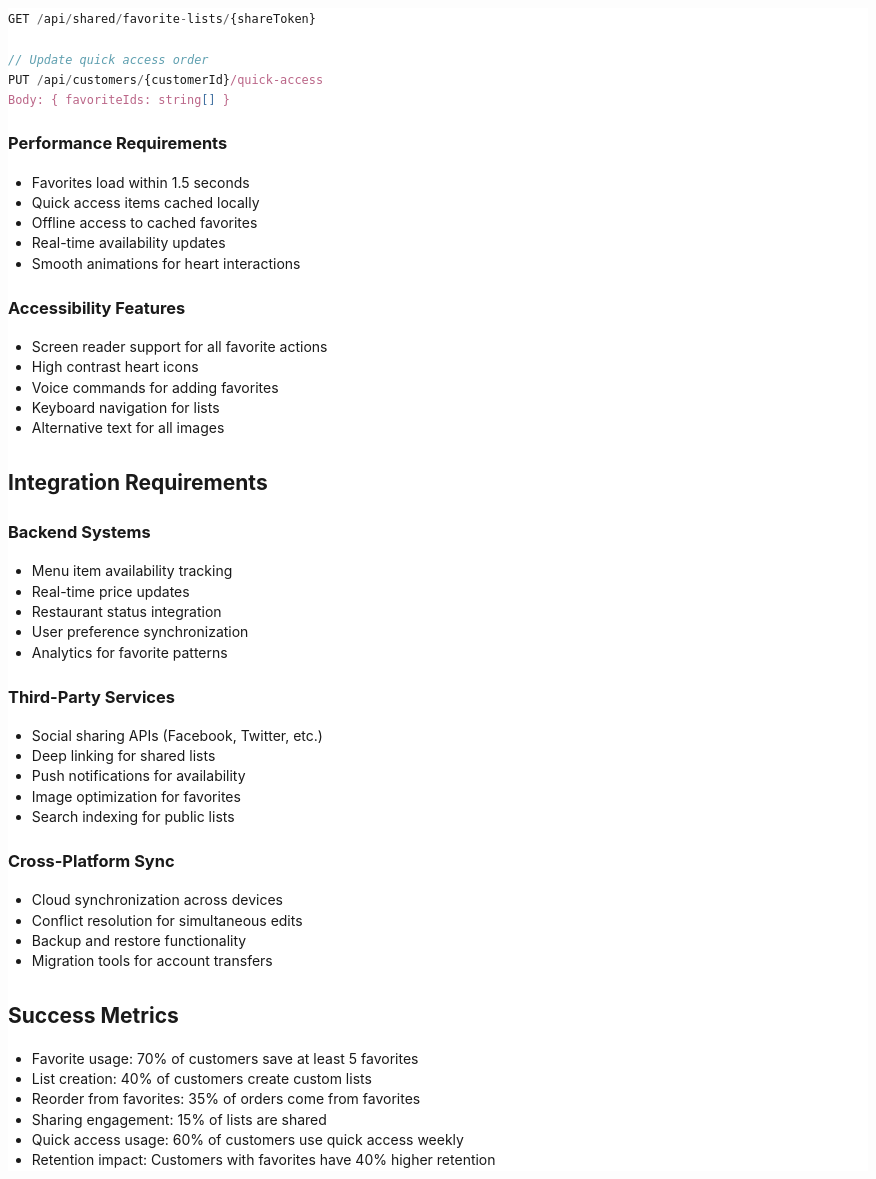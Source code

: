 ```typescript
GET /api/shared/favorite-lists/{shareToken}

// Update quick access order
PUT /api/customers/{customerId}/quick-access
Body: { favoriteIds: string[] }
```

### Performance Requirements
- Favorites load within 1.5 seconds
- Quick access items cached locally
- Offline access to cached favorites
- Real-time availability updates
- Smooth animations for heart interactions

### Accessibility Features
- Screen reader support for all favorite actions
- High contrast heart icons
- Voice commands for adding favorites
- Keyboard navigation for lists
- Alternative text for all images

## Integration Requirements

### Backend Systems
- Menu item availability tracking
- Real-time price updates
- Restaurant status integration
- User preference synchronization
- Analytics for favorite patterns

### Third-Party Services
- Social sharing APIs (Facebook, Twitter, etc.)
- Deep linking for shared lists
- Push notifications for availability
- Image optimization for favorites
- Search indexing for public lists

### Cross-Platform Sync
- Cloud synchronization across devices
- Conflict resolution for simultaneous edits
- Backup and restore functionality
- Migration tools for account transfers

## Success Metrics
- Favorite usage: 70% of customers save at least 5 favorites
- List creation: 40% of customers create custom lists
- Reorder from favorites: 35% of orders come from favorites
- Sharing engagement: 15% of lists are shared
- Quick access usage: 60% of customers use quick access weekly
- Retention impact: Customers with favorites have 40% higher retention
